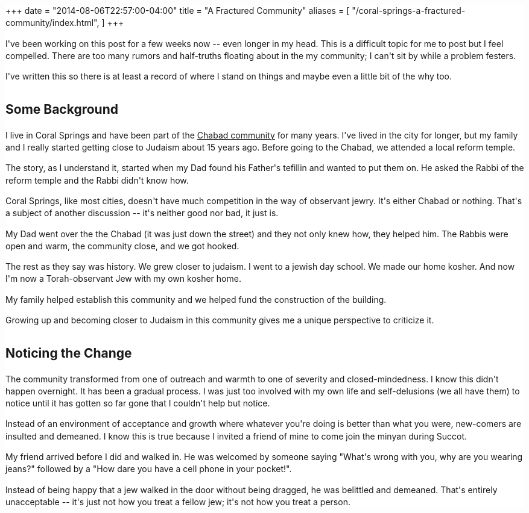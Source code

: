+++
date = "2014-08-06T22:57:00-04:00"
title = "A Fractured Community"
aliases = [
  "/coral-springs-a-fractured-community/index.html",
]
+++

I've been working on this post for a few weeks now -- even longer in my head. This is a difficult topic for me to post but I feel compelled. There are too many rumors and half-truths floating about in the my community; I can't sit by while a problem festers.

I've written this so there is at least a record of where I stand on things and maybe even a little bit of the why too.

## Some Background

I live in Coral Springs and have been part of the [Chabad community](http://www.coralspringschabad.org) for many years. I've lived in the city for longer, but my family and I really started getting close to Judaism about 15 years ago. Before going to the Chabad, we attended a local reform temple.

The story, as I understand it, started when my Dad found his Father's tefillin and wanted to put them on. He asked the Rabbi of the reform temple and the Rabbi didn't know how.

Coral Springs, like most cities, doesn't have much competition in the way of observant jewry. It's either Chabad or nothing. That's a subject of another discussion -- it's neither good nor bad, it just is.

My Dad went over the the Chabad (it was just down the street) and they not only knew how, they helped him. The Rabbis were open and warm, the community close, and we got hooked.

The rest as they say was history. We grew closer to judaism. I went to a jewish day school. We made our home kosher. And now I'm now a Torah-observant Jew with my own kosher home.

My family helped establish this community and we helped fund the construction of the building.

Growing up and becoming closer to Judaism in this community gives me a unique perspective to criticize it.

## Noticing the Change
The community transformed from one of outreach and warmth to one of severity and closed-mindedness. I know this didn't happen overnight. It has been a gradual process. I was just too involved with my own life and self-delusions (we all have them) to notice until it has gotten so far gone that I couldn't help but notice.

Instead of an environment of acceptance and growth where whatever you're doing is better than what you were, new-comers are insulted and demeaned. I know this is true because I invited a friend of mine to come join the minyan during Succot.

My friend arrived before I did and walked in. He was welcomed by someone saying "What's wrong with you, why are you wearing jeans?" followed by a "How dare you have a cell phone in your pocket!".

Instead of being happy that a jew walked in the door without being dragged, he was belittled and demeaned. That's entirely unacceptable -- it's just not how you treat a fellow jew; it's not how you treat a person.
